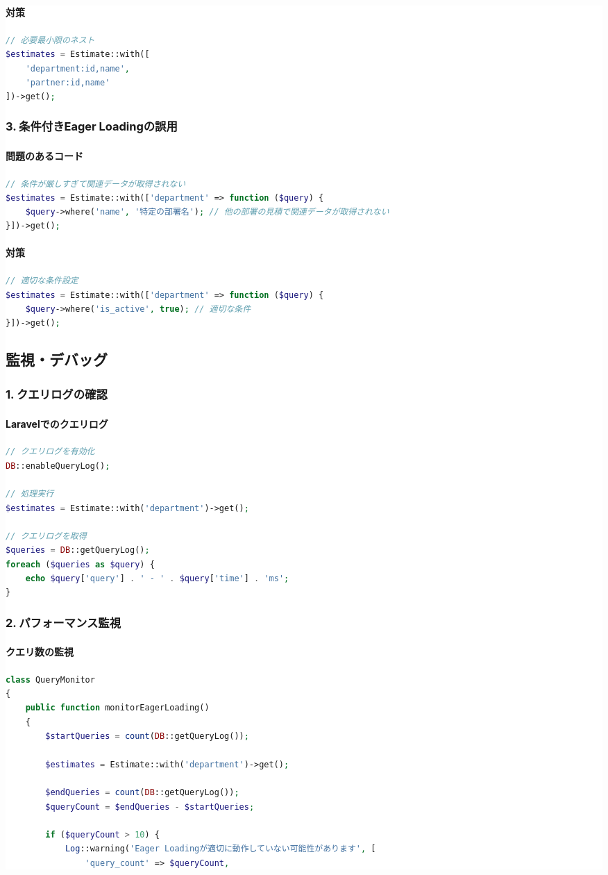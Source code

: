 #### **対策**
```php
// 必要最小限のネスト
$estimates = Estimate::with([
    'department:id,name',
    'partner:id,name'
])->get();
```

### 3. 条件付きEager Loadingの誤用

#### **問題のあるコード**
```php
// 条件が厳しすぎて関連データが取得されない
$estimates = Estimate::with(['department' => function ($query) {
    $query->where('name', '特定の部署名'); // 他の部署の見積で関連データが取得されない
}])->get();
```

#### **対策**
```php
// 適切な条件設定
$estimates = Estimate::with(['department' => function ($query) {
    $query->where('is_active', true); // 適切な条件
}])->get();
```

## 監視・デバッグ

### 1. クエリログの確認

#### **Laravelでのクエリログ**
```php
// クエリログを有効化
DB::enableQueryLog();

// 処理実行
$estimates = Estimate::with('department')->get();

// クエリログを取得
$queries = DB::getQueryLog();
foreach ($queries as $query) {
    echo $query['query'] . ' - ' . $query['time'] . 'ms';
}
```

### 2. パフォーマンス監視

#### **クエリ数の監視**
```php
class QueryMonitor
{
    public function monitorEagerLoading()
    {
        $startQueries = count(DB::getQueryLog());
        
        $estimates = Estimate::with('department')->get();
        
        $endQueries = count(DB::getQueryLog());
        $queryCount = $endQueries - $startQueries;
        
        if ($queryCount > 10) {
            Log::warning('Eager Loadingが適切に動作していない可能性があります', [
                'query_count' => $queryCount,
```